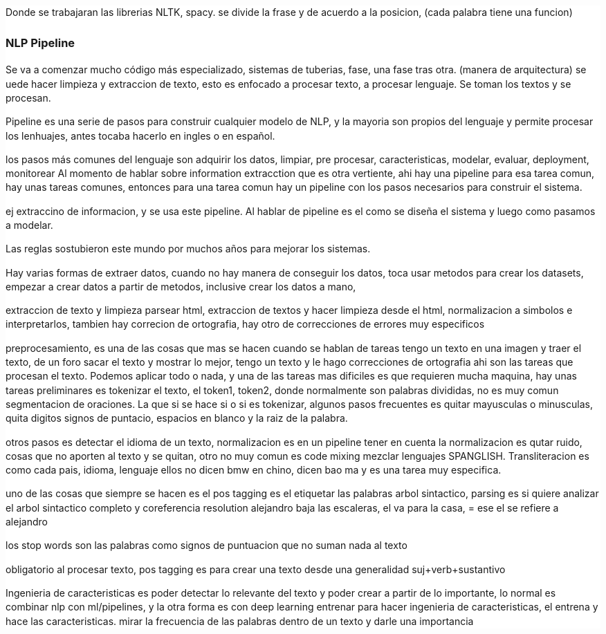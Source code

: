 Donde se trabajaran las librerias NLTK, spacy. se divide la frase y de acuerdo a la posicion, (cada palabra tiene una funcion)

### NLP Pipeline

Se va a comenzar mucho código más especializado, sistemas de tuberias, fase, una fase tras otra. (manera de arquitectura)
se uede hacer limpieza y extraccion de texto, esto es enfocado a procesar texto, a procesar lenguaje. Se toman los textos y se procesan.

Pipeline es una serie de pasos para construir cualquier modelo de NLP, y la mayoria son propios del lenguaje y permite procesar los lenhuajes, antes tocaba hacerlo en ingles o en español.

los pasos más comunes del lenguaje son adquirir los datos, limpiar, pre procesar, caracteristicas, modelar, evaluar, deployment, monitorear
Al momento de hablar sobre information extracction que es otra vertiente, ahi hay una pipeline para esa tarea comun, hay unas tareas comunes, entonces para una tarea comun hay un pipeline con los pasos necesarios para construir el sistema.

ej extraccino de informacion, y se usa este pipeline. Al hablar de pipeline es el como se diseña el sistema y luego como pasamos a modelar.

Las reglas sostubieron este mundo por muchos años para mejorar los sistemas.

Hay varias formas de extraer datos, cuando no hay manera de conseguir los datos, toca usar metodos para crear los datasets, empezar a crear datos a partir de metodos, inclusive crear los datos a mano,

extraccion de texto y limpieza
parsear html, extraccion de textos y hacer limpieza desde el html, normalizacion a simbolos e interpretarlos, tambien hay correcion de ortografia, hay otro de correcciones de errores muy especificos

preprocesamiento, es una de las cosas que mas se hacen cuando se hablan de tareas tengo un texto en una imagen y traer el texto, de un foro sacar el texto y mostrar lo mejor, tengo un texto y le hago correcciones de ortografia ahi son las tareas que procesan el texto. Podemos aplicar todo o nada, y una de las tareas mas dificiles es que requieren mucha maquina, hay unas tareas preliminares es tokenizar el texto, el token1, token2, donde normalmente son palabras divididas, no es muy comun segmentacion de oraciones.
La que si se hace si o si es tokenizar, algunos pasos frecuentes es quitar mayusculas o minusculas, quita digitos signos de puntacio, espacios en blanco y la raiz de la palabra.

otros pasos es detectar el idioma de un texto, normalizacion es en un pipeline tener en cuenta la normalizacion es qutar ruido, cosas que no aporten al texto y se quitan, otro no muy comun es code mixing mezclar lenguajes SPANGLISH. Transliteracion es como cada pais, idioma, lenguaje ellos no dicen bmw en chino, dicen bao ma y es una tarea muy especifica.

uno de las cosas que siempre se hacen es el pos tagging es el etiquetar las palabras arbol sintactico, parsing es si quiere analizar el arbol sintactico completo y coreferencia resolution alejandro baja las escaleras, el va para la casa, = ese el se refiere a alejandro

los stop words son las palabras como signos de puntuacion que no suman nada al texto

obligatorio al procesar texto, pos tagging es para crear una texto desde una generalidad suj+verb+sustantivo


Ingenieria de caracteristicas es poder detectar lo relevante del texto y poder crear a partir de lo importante, lo normal es combinar nlp con ml/pipelines, y la otra forma es con deep learning entrenar para hacer ingenieria de caracteristicas, el entrena y hace las caracteristicas. mirar la frecuencia de las palabras dentro de un texto y darle una importancia
